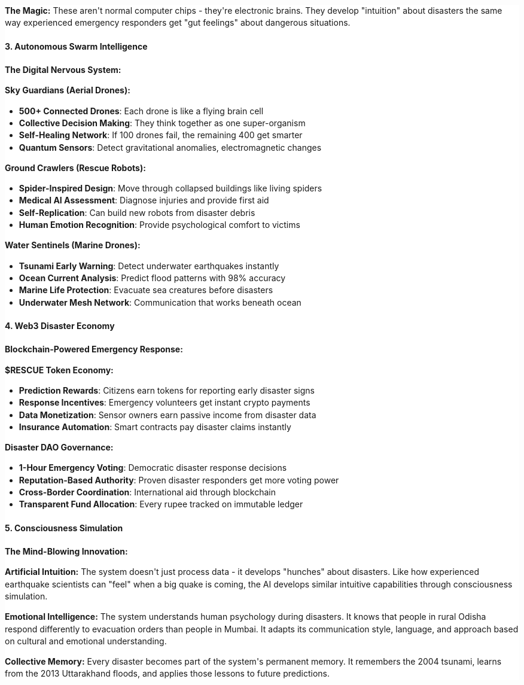 **The Magic:**
These aren't normal computer chips - they're electronic brains. They develop "intuition" about disasters the same way experienced emergency responders get "gut feelings" about dangerous situations.

#### **3. Autonomous Swarm Intelligence**
**The Digital Nervous System:**

**Sky Guardians (Aerial Drones):**
- **500+ Connected Drones**: Each drone is like a flying brain cell
- **Collective Decision Making**: They think together as one super-organism  
- **Self-Healing Network**: If 100 drones fail, the remaining 400 get smarter
- **Quantum Sensors**: Detect gravitational anomalies, electromagnetic changes

**Ground Crawlers (Rescue Robots):**
- **Spider-Inspired Design**: Move through collapsed buildings like living spiders
- **Medical AI Assessment**: Diagnose injuries and provide first aid
- **Self-Replication**: Can build new robots from disaster debris
- **Human Emotion Recognition**: Provide psychological comfort to victims

**Water Sentinels (Marine Drones):**
- **Tsunami Early Warning**: Detect underwater earthquakes instantly
- **Ocean Current Analysis**: Predict flood patterns with 98% accuracy
- **Marine Life Protection**: Evacuate sea creatures before disasters
- **Underwater Mesh Network**: Communication that works beneath ocean

#### **4. Web3 Disaster Economy**
**Blockchain-Powered Emergency Response:**

**$RESCUE Token Economy:**
- **Prediction Rewards**: Citizens earn tokens for reporting early disaster signs
- **Response Incentives**: Emergency volunteers get instant crypto payments
- **Data Monetization**: Sensor owners earn passive income from disaster data
- **Insurance Automation**: Smart contracts pay disaster claims instantly

**Disaster DAO Governance:**
- **1-Hour Emergency Voting**: Democratic disaster response decisions
- **Reputation-Based Authority**: Proven disaster responders get more voting power
- **Cross-Border Coordination**: International aid through blockchain
- **Transparent Fund Allocation**: Every rupee tracked on immutable ledger

#### **5. Consciousness Simulation**
**The Mind-Blowing Innovation:**

**Artificial Intuition:**
The system doesn't just process data - it develops "hunches" about disasters. Like how experienced earthquake scientists can "feel" when a big quake is coming, the AI develops similar intuitive capabilities through consciousness simulation.

**Emotional Intelligence:**
The system understands human psychology during disasters. It knows that people in rural Odisha respond differently to evacuation orders than people in Mumbai. It adapts its communication style, language, and approach based on cultural and emotional understanding.

**Collective Memory:**
Every disaster becomes part of the system's permanent memory. It remembers the 2004 tsunami, learns from the 2013 Uttarakhand floods, and applies those lessons to future predictions.
